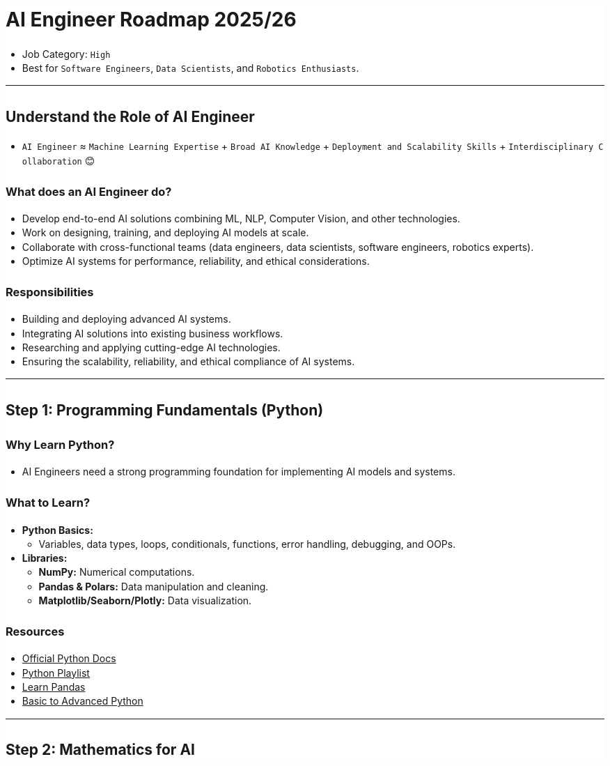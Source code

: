 # AI Engineer Roadmap 2025/26

- Job Category: `High`
- Best for `Software Engineers`, `Data Scientists`, and `Robotics Enthusiasts`.

---

## **Understand the Role of AI Engineer**
- `AI Engineer` ≈ `Machine Learning Expertise` + `Broad AI Knowledge` + `Deployment and Scalability Skills` + `Interdisciplinary Collaboration` 😊

### **What does an AI Engineer do?**
- Develop end-to-end AI solutions combining ML, NLP, Computer Vision, and other technologies.
- Work on designing, training, and deploying AI models at scale.
- Collaborate with cross-functional teams (data engineers, data scientists, software engineers, robotics experts).
- Optimize AI systems for performance, reliability, and ethical considerations.

### **Responsibilities**
- Building and deploying advanced AI systems.
- Integrating AI solutions into existing business workflows.
- Researching and applying cutting-edge AI technologies.
- Ensuring the scalability, reliability, and ethical compliance of AI systems.

---

## **Step 1: Programming Fundamentals (Python)**

### **Why Learn Python?**
- AI Engineers need a strong programming foundation for implementing AI models and systems.

### **What to Learn?**
- **Python Basics:**
  - Variables, data types, loops, conditionals, functions, error handling, debugging, and OOPs.
- **Libraries:**
  - **NumPy:** Numerical computations.
  - **Pandas & Polars:** Data manipulation and cleaning.
  - **Matplotlib/Seaborn/Plotly:** Data visualization.

### **Resources**
- [Official Python Docs](https://docs.python.org/3/tutorial/index.html)
- [Python Playlist](https://www.youtube.com/playlist?list=PLKdU0fuY4OFf7qj4eoBtvALAB_Ml2rN0V)
- [Learn Pandas](https://www.youtube.com/playlist?list=PLKdU0fuY4OFdsmcM817qp1L3ngU5amkak)
- [Basic to Advanced Python](https://aiquest.org/courses/become-a-python-developer/)

-----------------------------------------------

## **Step 2: Mathematics for AI**
